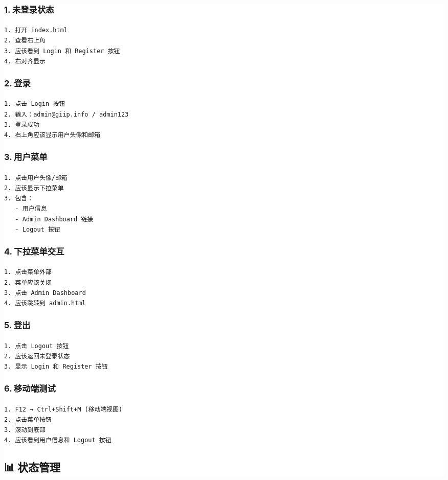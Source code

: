 ### 1. 未登录状态
```
1. 打开 index.html
2. 查看右上角
3. 应该看到 Login 和 Register 按钮
4. 右对齐显示
```

### 2. 登录
```
1. 点击 Login 按钮
2. 输入：admin@giip.info / admin123
3. 登录成功
4. 右上角应该显示用户头像和邮箱
```

### 3. 用户菜单
```
1. 点击用户头像/邮箱
2. 应该显示下拉菜单
3. 包含：
   - 用户信息
   - Admin Dashboard 链接
   - Logout 按钮
```

### 4. 下拉菜单交互
```
1. 点击菜单外部
2. 菜单应该关闭
3. 点击 Admin Dashboard
4. 应该跳转到 admin.html
```

### 5. 登出
```
1. 点击 Logout 按钮
2. 应该返回未登录状态
3. 显示 Login 和 Register 按钮
```

### 6. 移动端测试
```
1. F12 → Ctrl+Shift+M (移动端视图)
2. 点击菜单按钮
3. 滚动到底部
4. 应该看到用户信息和 Logout 按钮
```

## 📊 状态管理
